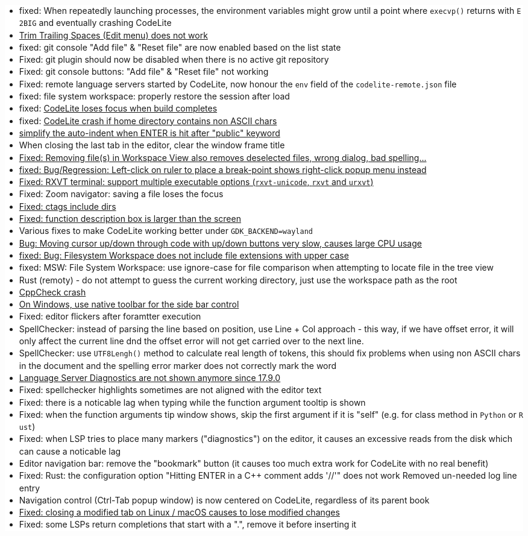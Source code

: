 - fixed: When repeatedly launching processes, the environment variables might grow until a point where `execvp()` returns with `E2BIG` and eventually crashing CodeLite
- [Trim Trailing Spaces (Edit menu) does not work][13]
- fixed: git console "Add file" & "Reset file" are now enabled based on the list state
- Fixed: git plugin should now be disabled when there is no active git repository
- Fixed: git console buttons: "Add file" & "Reset file" not working
- Fixed: remote language servers started by CodeLite, now honour the `env` field of the `codelite-remote.json` file
- fixed: file system workspace: properly restore the session after load
- fixed: [CodeLite loses focus when build completes][15]
- fixed: [CodeLite crash if home directory contains non ASCII chars][16]
- [simplify the auto-indent when ENTER is hit after "public" keyword][19]
- When closing the last tab in the editor, clear the window frame title
- [Fixed: Removing file(s) in Workspace View also removes deselected files, wrong dialog, bad spelling...][23]
- [fixed: Bug/Regression: Left-click on ruler to place a break-point shows right-click popup menu instead][24]
- [Fixed: RXVT terminal: support multiple executable options (`rxvt-unicode`, `rxvt` and `urxvt`)][25]
- Fixed: Zoom navigator: saving a file loses the focus
- [Fixed: ctags include dirs][27]
- [Fixed: function description box is larger than the screen][28]
- Various fixes to make CodeLite working better under `GDK_BACKEND=wayland`
- [Bug: Moving cursor up/down through code with up/down buttons very slow, causes large CPU usage][30]
- [fixed: Bug: Filesystem Workspace does not include file extensions with upper case][31]
- fixed: MSW: File System Workspace: use ignore-case for file comparison when attempting to locate file in the tree view
- Rust (remoty) - do not attempt to guess the current working directory, just use the workspace path as the root
- [CppCheck crash][32]
- [On Windows, use native toolbar for the side bar control][33]
- Fixed: editor flickers after foramtter execution
- SpellChecker: instead of parsing the line based on position, use Line + Col approach - this way, if we have offset error, it will only affect the current line
  dnd the offset error will not get carried over to the next line.
- SpellChecker: use `UTF8Lengh()` method to calculate real length of tokens, this should fix problems when using non ASCII chars in the document
  and the spelling error marker does not correctly mark the word
- [Language Server Diagnostics are not shown anymore since 17.9.0][34]
- Fixed: spellchecker highlights sometimes are not aligned with the editor text
- Fixed: there is a noticable lag when typing while the function argument tooltip is shown
- Fixed: when the function arguments tip window shows, skip the first argument if it is "self" (e.g. for class method in `Python` or `Rust`)
- Fixed: when LSP tries to place many markers ("diagnostics") on the editor, it causes an excessive reads from the disk which can cause a noticable lag
- Editor navigation bar: remove the "bookmark" button (it causes too much extra work for CodeLite with no real benefit)
- Fixed: Rust: the configuration option "Hitting ENTER in a C++ comment adds '//'" does not work Removed un-needed log line entry
- Navigation control (Ctrl-Tab popup window) is now centered on CodeLite, regardless of its parent book
- [Fixed: closing a modified tab on Linux / macOS causes to lose modified changes][35]
- Fixed: some LSPs return completions that start with a ".", remove it before inserting it


[1]: https://github.com/eranif/codelite/issues/3054
[2]: https://github.com/eranif/codelite/issues/3131
[3]: https://github.com/eranif/codelite/issues/3103
[4]: https://github.com/eranif/codelite/issues/3134
[5]: https://downloads.codelite.org
[6]: https://github.com/eranif/codelite/issues/3153
[7]: https://github.com/eranif/codelite/issues/3155
[8]: https://github.com/alacritty/alacritty-theme
[9]: https://github.com/eranif/codelite/issues/3152
[10]: https://github.com/eranif/codelite/issues/3165
[11]: https://github.com/eranif/codelite/issues/1171
[12]: https://github.com/eranif/codelite/issues/3151
[13]: https://github.com/eranif/codelite/issues/3188
[14]: https://github.com/eranif/codelite/issues/3159
[15]: https://github.com/eranif/codelite/issues/3216
[16]: https://github.com/eranif/codelite/issues/3219
[17]: https://github.com/eranif/codelite/issues/3202
[18]: https://github.com/eranif/codelite/issues/3095
[19]: https://github.com/eranif/codelite/issues/3235
[20]: https://github.com/eranif/codelite/issues/3156
[21]: https://github.com/eranif/codelite/issues/3267
[22]: https://github.com/eranif/cc-wrapper
[23]: https://github.com/eranif/codelite/issues/3233
[24]: https://github.com/eranif/codelite/issues/3247
[25]: https://github.com/eranif/codelite/issues/3273
[26]: https://github.com/eranif/codelite/issues/3271
[27]: https://github.com/eranif/codelite/issues/3280
[28]: https://github.com/eranif/codelite/issues/3282
[29]: https://github.com/eranif/codelite/issues/3287
[30]: https://github.com/eranif/codelite/issues/3210
[31]: https://github.com/eranif/codelite/issues/3311
[32]: https://github.com/eranif/codelite/issues/3301
[33]: https://github.com/eranif/codelite/issues/3323
[34]: https://github.com/eranif/codelite/issues/3333
[35]: https://github.com/eranif/codelite/issues/3367
[36]: https://github.com/eranif/codelite/issues/3384
[37]: https://github.com/eranif/codelite/issues/3392